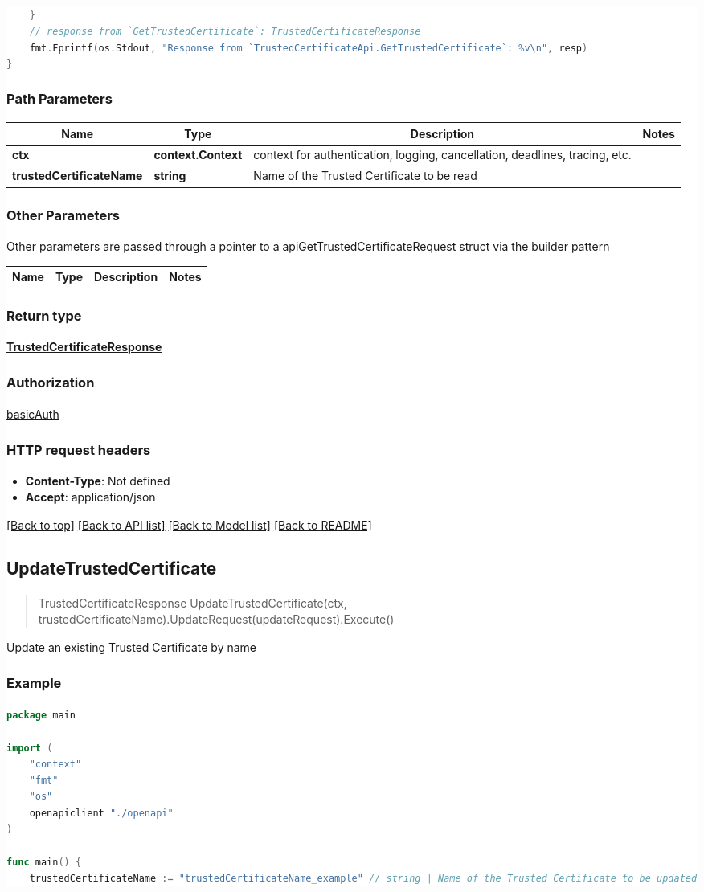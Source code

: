 ```go
    }
    // response from `GetTrustedCertificate`: TrustedCertificateResponse
    fmt.Fprintf(os.Stdout, "Response from `TrustedCertificateApi.GetTrustedCertificate`: %v\n", resp)
}
```

### Path Parameters


Name | Type | Description  | Notes
------------- | ------------- | ------------- | -------------
**ctx** | **context.Context** | context for authentication, logging, cancellation, deadlines, tracing, etc.
**trustedCertificateName** | **string** | Name of the Trusted Certificate to be read | 

### Other Parameters

Other parameters are passed through a pointer to a apiGetTrustedCertificateRequest struct via the builder pattern


Name | Type | Description  | Notes
------------- | ------------- | ------------- | -------------


### Return type

[**TrustedCertificateResponse**](TrustedCertificateResponse.md)

### Authorization

[basicAuth](../README.md#basicAuth)

### HTTP request headers

- **Content-Type**: Not defined
- **Accept**: application/json

[[Back to top]](#) [[Back to API list]](../README.md#documentation-for-api-endpoints)
[[Back to Model list]](../README.md#documentation-for-models)
[[Back to README]](../README.md)


## UpdateTrustedCertificate

> TrustedCertificateResponse UpdateTrustedCertificate(ctx, trustedCertificateName).UpdateRequest(updateRequest).Execute()

Update an existing Trusted Certificate by name

### Example

```go
package main

import (
    "context"
    "fmt"
    "os"
    openapiclient "./openapi"
)

func main() {
    trustedCertificateName := "trustedCertificateName_example" // string | Name of the Trusted Certificate to be updated
```